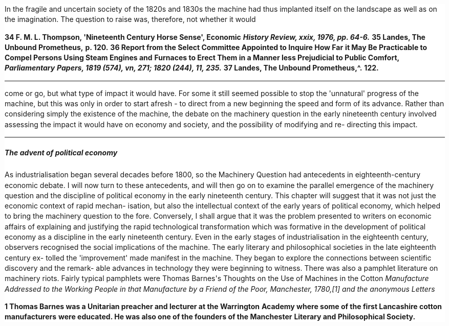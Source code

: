 In the fragile and uncertain society of the 1820s and 1830s the
machine had thus implanted itself on the landscape as well as on the
imagination. The question to raise was, therefore, not whether it would

**34 F. M. L. Thompson, 'Nineteenth Century Horse Sense', Economic**
**_History Review, xxix, 1976, pp. 64-6._**
**35 Landes, The Unbound Prometheus,** **p. 120.**
**36 Report from the Select Committee Appointed to Inquire How Far**
**it May Be Practicable to Compel Persons Using Steam Engines and**
**Furnaces to Erect Them in a Manner less Prejudicial to Public Comfort,**
**_Parliamentary_** **_Papers, 1819 (574), vn, 271; 1820 (244), 11, 235._**
**37 Landes, The Unbound Prometheus,^.** **122.**


-----

come or go, but what type of impact it would have. For some it still
seemed possible to stop the 'unnatural' progress of the machine, but
this was only in order to start afresh - to direct from a new beginning
the speed and form of its advance. Rather than considering simply the
existence of the machine, the debate on the machinery question in the
early nineteenth century involved assessing the impact it would have
on economy and society, and the possibility of modifying and re-
directing this impact.


-----

##### The advent of political economy

As industrialisation began several decades before 1800, so the Machinery
Question had antecedents in eighteenth-century economic debate. I
will now turn to these antecedents, and will then go on to examine
the parallel emergence of the machinery question and the discipline of
political economy in the early nineteenth century. This chapter will
suggest that it was not just the economic context of rapid mechan-
isation, but also the intellectual context of the early years of political
economy, which helped to bring the machinery question to the fore.
Conversely, I shall argue that it was the problem presented to writers
on economic affairs of explaining and justifying the rapid technological
transformation which was formative in the development of political
economy as a discipline in the early nineteenth century.
Even in the early stages of industrialisation in the eighteenth century,
observers recognised the social implications of the machine. The early
literary and philosophical societies in the late eighteenth century ex-
tolled the 'improvement' made manifest in the machine. They began to
explore the connections between scientific discovery and the remark-
able advances in technology they were beginning to witness. There was
also a pamphlet literature on machinery riots. Fairly typical pamphlets
were Thomas Barnes's Thoughts on the Use of Machines in the Cotton
_Manufacture Addressed to the Working People in that Manufacture_
_by a Friend of the Poor, Manchester, 1780,[1] and the anonymous Letters_

**1 Thomas Barnes was a Unitarian preacher and lecturer at the Warrington**
**Academy where some of the first Lancashire cotton manufacturers**
**were educated. He was also one of the founders of the Manchester**
**Literary and Philosophical Society.**

